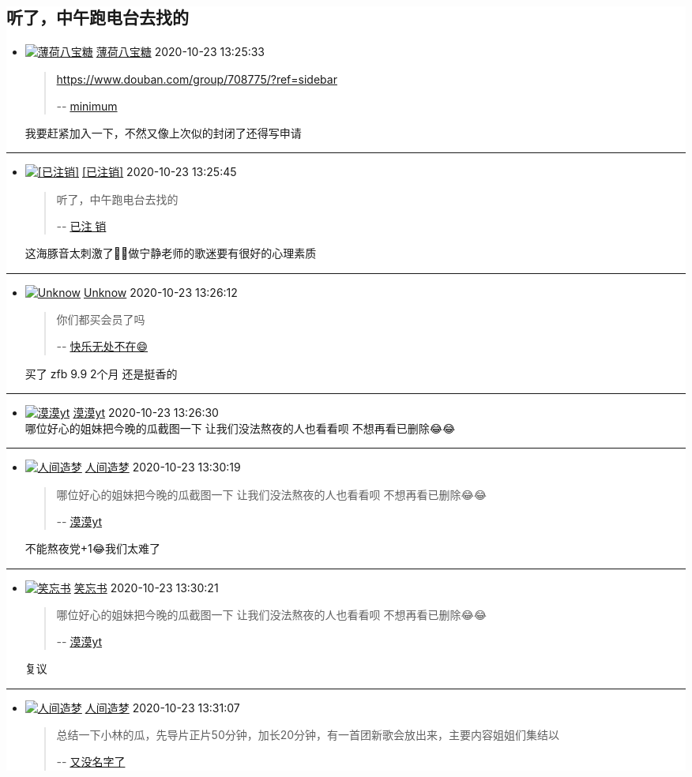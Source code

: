   听了，中午跑电台去找的  
---
* [![薄荷八宝糖](../../image/icon/u185737152-1.jpg)](https://www.douban.com/people/185737152/)    [薄荷八宝糖](https://www.douban.com/people/185737152/)    2020-10-23 13:25:33  
  >https://www.douban.com/group/708775/?ref=sidebar  
  >
  >-- [minimum](https://www.douban.com/people/218236166/)  
  
  我要赶紧加入一下，不然又像上次似的封闭了还得写申请  
---
* [![[已注销]](../../image/icon/user_normal.jpg)](https://www.douban.com/people/219008874/)    [[已注销]](https://www.douban.com/people/219008874/)    2020-10-23 13:25:45  
  >听了，中午跑电台去找的  
  >
  >-- [已注 销](https://www.douban.com/people/155947097/)  
  
  这海豚音太刺激了🤦‍♀️做宁静老师的歌迷要有很好的心理素质  
---
* [![Unknow](../../image/icon/u219306324-4.jpg)](https://www.douban.com/people/219306324/)    [Unknow](https://www.douban.com/people/219306324/)    2020-10-23 13:26:12  
  >你们都买会员了吗  
  >
  >-- [快乐无处不在😄](https://www.douban.com/people/anranlovezz/)  
  
  买了 zfb 9.9 2个月 还是挺香的  
---
* [![漠漠yt](../../image/icon/u223048792-1.jpg)](https://www.douban.com/people/223048792/)    [漠漠yt](https://www.douban.com/people/223048792/)    2020-10-23 13:26:30  
  哪位好心的姐妹把今晚的瓜截图一下 让我们没法熬夜的人也看看呗 不想再看已删除😂😂  
---
* [![人间造梦](../../image/icon/u205824373-4.jpg)](https://www.douban.com/people/205824373/)    [人间造梦](https://www.douban.com/people/205824373/)    2020-10-23 13:30:19  
  >哪位好心的姐妹把今晚的瓜截图一下 让我们没法熬夜的人也看看呗 不想再看已删除😂😂  
  >
  >-- [漠漠yt](https://www.douban.com/people/223048792/)  
  
  不能熬夜党+1😂我们太难了  
---
* [![笑忘书](../../image/icon/u40401623-2.jpg)](https://www.douban.com/people/40401623/)    [笑忘书](https://www.douban.com/people/40401623/)    2020-10-23 13:30:21  
  >哪位好心的姐妹把今晚的瓜截图一下 让我们没法熬夜的人也看看呗 不想再看已删除😂😂  
  >
  >-- [漠漠yt](https://www.douban.com/people/223048792/)  
  
  复议  
---
* [![人间造梦](../../image/icon/u205824373-4.jpg)](https://www.douban.com/people/205824373/)    [人间造梦](https://www.douban.com/people/205824373/)    2020-10-23 13:31:07  
  >总结一下小林的瓜，先导片正片50分钟，加长20分钟，有一首团新歌会放出来，主要内容姐姐们集结以  
  >
  >-- [又没名字了](https://www.douban.com/people/212479709/)  
  